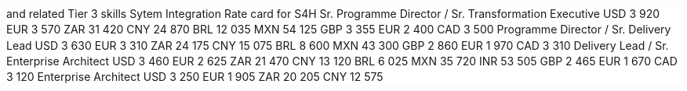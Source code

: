<td></td>
</tr>
<tr>
<td rowspan="12">and related Tier 3 skills Sytem Integration Rate card for S4H</td>
<td>Sr. Programme Director / Sr. Transformation Executive</td>
<td>USD</td>
<td>3 920</td>
<td colspan="2">EUR 3 570</td>
<td>ZAR 31 420</td>
<td>CNY 24 870</td>
<td>BRL 12 035</td>
<td>MXN 54 125</td>
<td></td>
<td>GBP</td>
<td>3 355</td>
<td>EUR</td>
<td>2 400</td>
<td>CAD</td>
<td>3 500</td>
</tr>
<tr>
<td>Programme Director / Sr. Delivery Lead</td>
<td>USD</td>
<td>3 630</td>
<td>EUR</td>
<td>3 310</td>
<td>ZAR 24 175</td>
<td>CNY 15 075</td>
<td>BRL 8 600</td>
<td>MXN 43 300</td>
<td></td>
<td>GBP</td>
<td>2 860</td>
<td>EUR</td>
<td>1 970</td>
<td>CAD</td>
<td>3 310</td>
</tr>
<tr>
<td>Delivery Lead / Sr. Enterprise Architect</td>
<td>USD</td>
<td>3 460</td>
<td>EUR</td>
<td>2 625</td>
<td>ZAR 21 470</td>
<td>CNY 13 120</td>
<td>BRL 6 025</td>
<td>MXN 35 720</td>
<td>INR 53 505</td>
<td>GBP</td>
<td>2 465</td>
<td>EUR</td>
<td>1 670</td>
<td>CAD</td>
<td>3 120</td>
</tr>
<tr>
<td>Enterprise Architect</td>
<td>USD</td>
<td>3 250</td>
<td>EUR</td>
<td>1 905</td>
<td>ZAR 20 205</td>
<td>CNY 12 575</td>